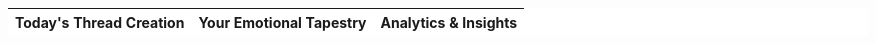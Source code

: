 | Today's Thread Creation | Your Emotional Tapestry | Analytics & Insights |
|------------------------|-------------------------|---------------------|